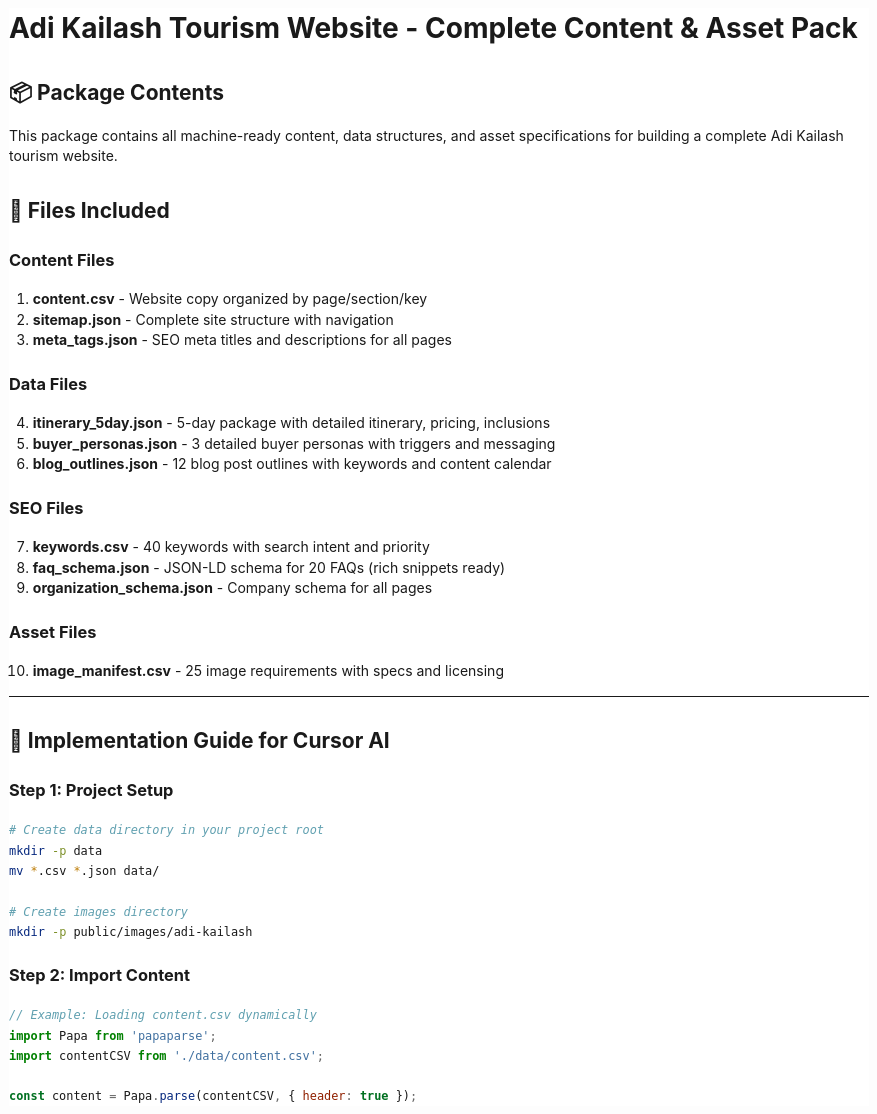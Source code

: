 # Adi Kailash Tourism Website - Complete Content & Asset Pack

## 📦 Package Contents

This package contains all machine-ready content, data structures, and asset specifications for building a complete Adi Kailash tourism website.

## 📁 Files Included

### Content Files
1. **content.csv** - Website copy organized by page/section/key
2. **sitemap.json** - Complete site structure with navigation
3. **meta_tags.json** - SEO meta titles and descriptions for all pages

### Data Files
4. **itinerary_5day.json** - 5-day package with detailed itinerary, pricing, inclusions
5. **buyer_personas.json** - 3 detailed buyer personas with triggers and messaging
6. **blog_outlines.json** - 12 blog post outlines with keywords and content calendar

### SEO Files
7. **keywords.csv** - 40 keywords with search intent and priority
8. **faq_schema.json** - JSON-LD schema for 20 FAQs (rich snippets ready)
9. **organization_schema.json** - Company schema for all pages

### Asset Files
10. **image_manifest.csv** - 25 image requirements with specs and licensing

---

## 🚀 Implementation Guide for Cursor AI

### Step 1: Project Setup
```bash
# Create data directory in your project root
mkdir -p data
mv *.csv *.json data/

# Create images directory
mkdir -p public/images/adi-kailash
```

### Step 2: Import Content
```javascript
// Example: Loading content.csv dynamically
import Papa from 'papaparse';
import contentCSV from './data/content.csv';

const content = Papa.parse(contentCSV, { header: true });
```
